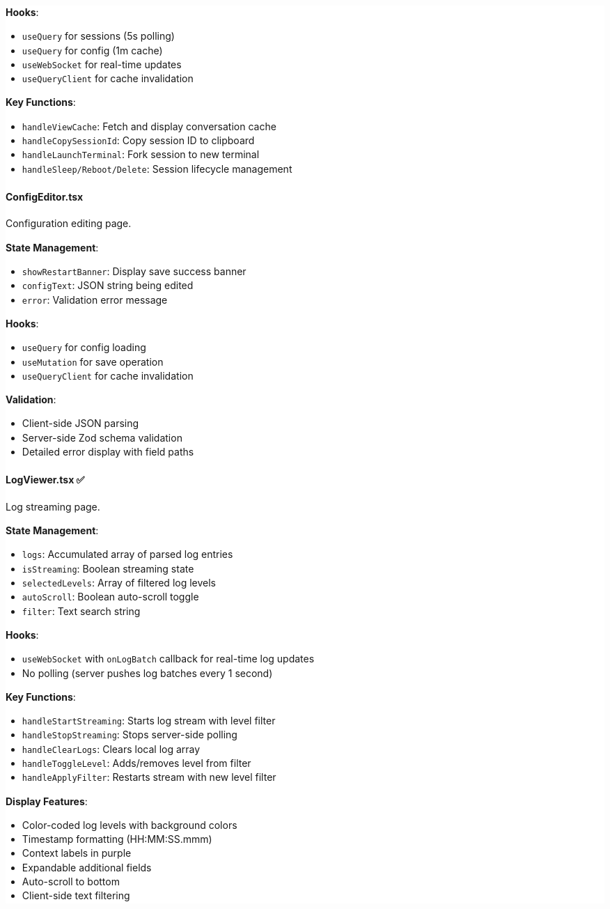 **Hooks**:
- `useQuery` for sessions (5s polling)
- `useQuery` for config (1m cache)
- `useWebSocket` for real-time updates
- `useQueryClient` for cache invalidation

**Key Functions**:
- `handleViewCache`: Fetch and display conversation cache
- `handleCopySessionId`: Copy session ID to clipboard
- `handleLaunchTerminal`: Fork session to new terminal
- `handleSleep/Reboot/Delete`: Session lifecycle management

#### ConfigEditor.tsx

Configuration editing page.

**State Management**:
- `showRestartBanner`: Display save success banner
- `configText`: JSON string being edited
- `error`: Validation error message

**Hooks**:
- `useQuery` for config loading
- `useMutation` for save operation
- `useQueryClient` for cache invalidation

**Validation**:
- Client-side JSON parsing
- Server-side Zod schema validation
- Detailed error display with field paths

#### LogViewer.tsx ✅

Log streaming page.

**State Management**:
- `logs`: Accumulated array of parsed log entries
- `isStreaming`: Boolean streaming state
- `selectedLevels`: Array of filtered log levels
- `autoScroll`: Boolean auto-scroll toggle
- `filter`: Text search string

**Hooks**:
- `useWebSocket` with `onLogBatch` callback for real-time log updates
- No polling (server pushes log batches every 1 second)

**Key Functions**:
- `handleStartStreaming`: Starts log stream with level filter
- `handleStopStreaming`: Stops server-side polling
- `handleClearLogs`: Clears local log array
- `handleToggleLevel`: Adds/removes level from filter
- `handleApplyFilter`: Restarts stream with new level filter

**Display Features**:
- Color-coded log levels with background colors
- Timestamp formatting (HH:MM:SS.mmm)
- Context labels in purple
- Expandable additional fields
- Auto-scroll to bottom
- Client-side text filtering
